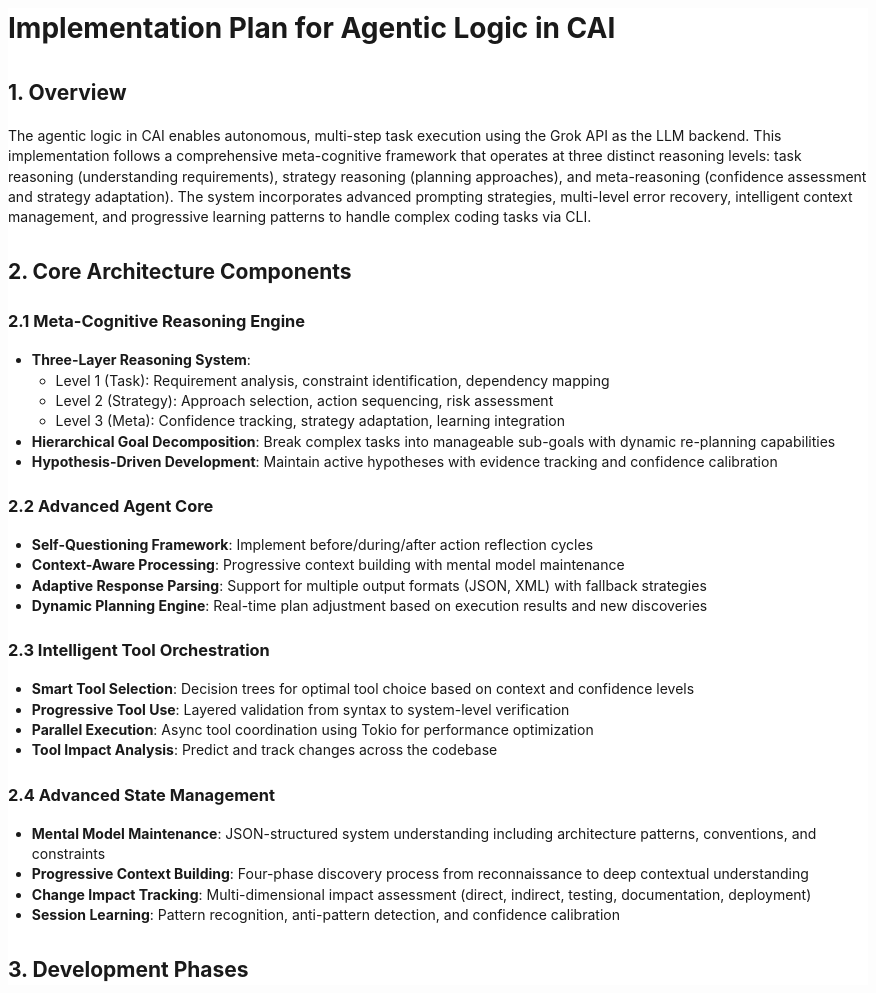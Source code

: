 # Implementation Plan for Agentic Logic in CAI

## 1. Overview
The agentic logic in CAI enables autonomous, multi-step task execution using the Grok API as the LLM backend. This implementation follows a comprehensive meta-cognitive framework that operates at three distinct reasoning levels: task reasoning (understanding requirements), strategy reasoning (planning approaches), and meta-reasoning (confidence assessment and strategy adaptation). The system incorporates advanced prompting strategies, multi-level error recovery, intelligent context management, and progressive learning patterns to handle complex coding tasks via CLI.

## 2. Core Architecture Components

### 2.1 Meta-Cognitive Reasoning Engine
- **Three-Layer Reasoning System**:
  - Level 1 (Task): Requirement analysis, constraint identification, dependency mapping
  - Level 2 (Strategy): Approach selection, action sequencing, risk assessment
  - Level 3 (Meta): Confidence tracking, strategy adaptation, learning integration
- **Hierarchical Goal Decomposition**: Break complex tasks into manageable sub-goals with dynamic re-planning capabilities
- **Hypothesis-Driven Development**: Maintain active hypotheses with evidence tracking and confidence calibration

### 2.2 Advanced Agent Core
- **Self-Questioning Framework**: Implement before/during/after action reflection cycles
- **Context-Aware Processing**: Progressive context building with mental model maintenance
- **Adaptive Response Parsing**: Support for multiple output formats (JSON, XML) with fallback strategies
- **Dynamic Planning Engine**: Real-time plan adjustment based on execution results and new discoveries

### 2.3 Intelligent Tool Orchestration
- **Smart Tool Selection**: Decision trees for optimal tool choice based on context and confidence levels
- **Progressive Tool Use**: Layered validation from syntax to system-level verification
- **Parallel Execution**: Async tool coordination using Tokio for performance optimization
- **Tool Impact Analysis**: Predict and track changes across the codebase

### 2.4 Advanced State Management
- **Mental Model Maintenance**: JSON-structured system understanding including architecture patterns, conventions, and constraints
- **Progressive Context Building**: Four-phase discovery process from reconnaissance to deep contextual understanding
- **Change Impact Tracking**: Multi-dimensional impact assessment (direct, indirect, testing, documentation, deployment)
- **Session Learning**: Pattern recognition, anti-pattern detection, and confidence calibration

## 3. Development Phases
